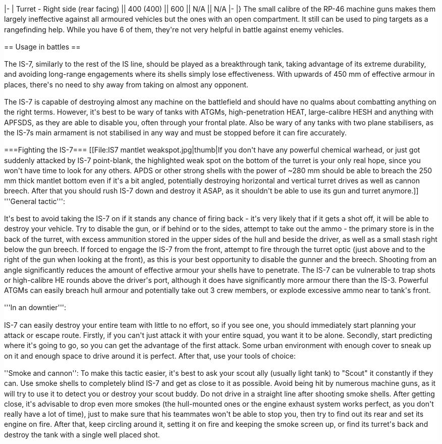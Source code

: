 |-
| Turret - Right side (rear facing) || 400 (400) || 600 || N/A || N/A
|-
|}
The small calibre of the RP-46 machine guns makes them largely ineffective against all armoured vehicles but the ones with an open compartment. It still can be used to ping targets as a rangefinding help. While you have 6 of them, they're not very helpful in battle against enemy vehicles.

== Usage in battles ==

The IS-7, similarly to the rest of the IS line, should be played as a breakthrough tank, taking advantage of its extreme durability, and avoiding long-range engagements where its shells simply lose effectiveness. With upwards of 450 mm of effective armour in places, there's no need to shy away from taking on almost any opponent.

The IS-7 is capable of destroying almost any machine on the battlefield and should have no qualms about combatting anything on the right terms. However, it's best to be wary of tanks with ATGMs, high-penetration HEAT, large-calibre HESH and anything with APFSDS, as they are able to disable you, often through your frontal plate. Also be wary of any tanks with two plane stabilisers, as the IS-7s main armament is not stabilised in any way and must be stopped before it can fire accurately.

===Fighting the IS-7===
[[File:IS7 mantlet weakspot.jpg|thumb|If you don't have any powerful chemical warhead, or just got suddenly attacked by IS-7 point-blank, the highlighted weak spot on the bottom of the turret is your only real hope, since you won't have time to look for any others. APDS or other strong shells with the power of ~280 mm should be able to breach the 250 mm thick mantlet bottom even if it's a bit angled, potentially destroying horizontal and vertical turret drives as well as cannon breech. After that you should rush IS-7 down and destroy it ASAP, as it shouldn't be able to use its gun and turret anymore.]]
'''General tactic''':

It's best to avoid taking the IS-7 on if it stands any chance of firing back - it's very likely that if it gets a shot off, it will be able to destroy your vehicle. Try to disable the gun, or if behind or to the sides, attempt to take out the ammo - the primary store is in the back of the turret, with excess ammunition stored in the upper sides of the hull and beside the driver, as well as a small stash right below the gun breech. If forced to engage the IS-7 from the front, attempt to fire through the turret optic (just above and to the right of the gun when looking at the front), as this is your best opportunity to disable the gunner and the breech. Shooting from an angle significantly reduces the amount of effective armour your shells have to penetrate. The IS-7 can be vulnerable to trap shots or high-calibre HE rounds above the driver's port, although it does have significantly more armour there than the IS-3. Powerful ATGMs can easily breach hull armour and potentially take out 3 crew members, or explode excessive ammo near to tank's front.

'''In an downtier''':

IS-7 can easily destroy your entire team with little to no effort, so if you see one, you should immediately start planning your attack or escape route. Firstly, if you can't just attack it with your entire squad, you want it to be alone. Secondly, start predicting where it's going to go, so you can get the advantage of the first attack. Some urban environment with enough cover to sneak up on it and enough space to drive around it is perfect. After that, use your tools of choice:

''Smoke and cannon'': To make this tactic easier, it's best to ask your scout ally (usually light tank) to "Scout" it constantly if they can. Use smoke shells to completely blind IS-7 and get as close to it as possible. Avoid being hit by numerous machine guns, as it will try to use it to detect you or destroy your scout buddy. Do not drive in a straight line after shooting smoke shells. After getting close, it's advisable to drop even more smokes (the hull-mounted ones or the engine exhaust system works perfect, as you don't really have a lot of time), just to make sure that his teammates won't be able to stop you, then try to find out its rear and set its engine on fire. After that, keep circling around it, setting it on fire and keeping the smoke screen up, or find its turret's back and destroy the tank with a single well placed shot.